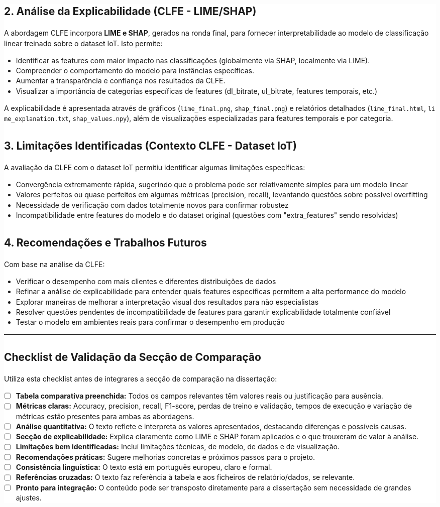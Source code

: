 ## 2. Análise da Explicabilidade (CLFE - LIME/SHAP)

A abordagem CLFE incorpora **LIME e SHAP**, gerados na ronda final, para fornecer interpretabilidade ao modelo de classificação linear treinado sobre o dataset IoT. Isto permite:
- Identificar as features com maior impacto nas classificações (globalmente via SHAP, localmente via LIME).
- Compreender o comportamento do modelo para instâncias específicas.
- Aumentar a transparência e confiança nos resultados da CLFE.
- Visualizar a importância de categorias específicas de features (dl_bitrate, ul_bitrate, features temporais, etc.)

A explicabilidade é apresentada através de gráficos (`lime_final.png`, `shap_final.png`) e relatórios detalhados (`lime_final.html`, `lime_explanation.txt`, `shap_values.npy`), além de visualizações especializadas para features temporais e por categoria.

## 3. Limitações Identificadas (Contexto CLFE - Dataset IoT)

A avaliação da CLFE com o dataset IoT permitiu identificar algumas limitações específicas:
- Convergência extremamente rápida, sugerindo que o problema pode ser relativamente simples para um modelo linear
- Valores perfeitos ou quase perfeitos em algumas métricas (precision, recall), levantando questões sobre possível overfitting
- Necessidade de verificação com dados totalmente novos para confirmar robustez
- Incompatibilidade entre features do modelo e do dataset original (questões com "extra_features" sendo resolvidas)

## 4. Recomendações e Trabalhos Futuros

Com base na análise da CLFE:
- Verificar o desempenho com mais clientes e diferentes distribuições de dados
- Refinar a análise de explicabilidade para entender quais features específicas permitem a alta performance do modelo
- Explorar maneiras de melhorar a interpretação visual dos resultados para não especialistas
- Resolver questões pendentes de incompatibilidade de features para garantir explicabilidade totalmente confiável
- Testar o modelo em ambientes reais para confirmar o desempenho em produção

---

## Checklist de Validação da Secção de Comparação

Utiliza esta checklist antes de integrares a secção de comparação na dissertação:

- [ ] **Tabela comparativa preenchida:** Todos os campos relevantes têm valores reais ou justificação para ausência.
- [ ] **Métricas claras:** Accuracy, precision, recall, F1-score, perdas de treino e validação, tempos de execução e variação de métricas estão presentes para ambas as abordagens.
- [ ] **Análise quantitativa:** O texto reflete e interpreta os valores apresentados, destacando diferenças e possíveis causas.
- [ ] **Secção de explicabilidade:** Explica claramente como LIME e SHAP foram aplicados e o que trouxeram de valor à análise.
- [ ] **Limitações bem identificadas:** Inclui limitações técnicas, de modelo, de dados e de visualização.
- [ ] **Recomendações práticas:** Sugere melhorias concretas e próximos passos para o projeto.
- [ ] **Consistência linguística:** O texto está em português europeu, claro e formal.
- [ ] **Referências cruzadas:** O texto faz referência à tabela e aos ficheiros de relatório/dados, se relevante.
- [ ] **Pronto para integração:** O conteúdo pode ser transposto diretamente para a dissertação sem necessidade de grandes ajustes.
